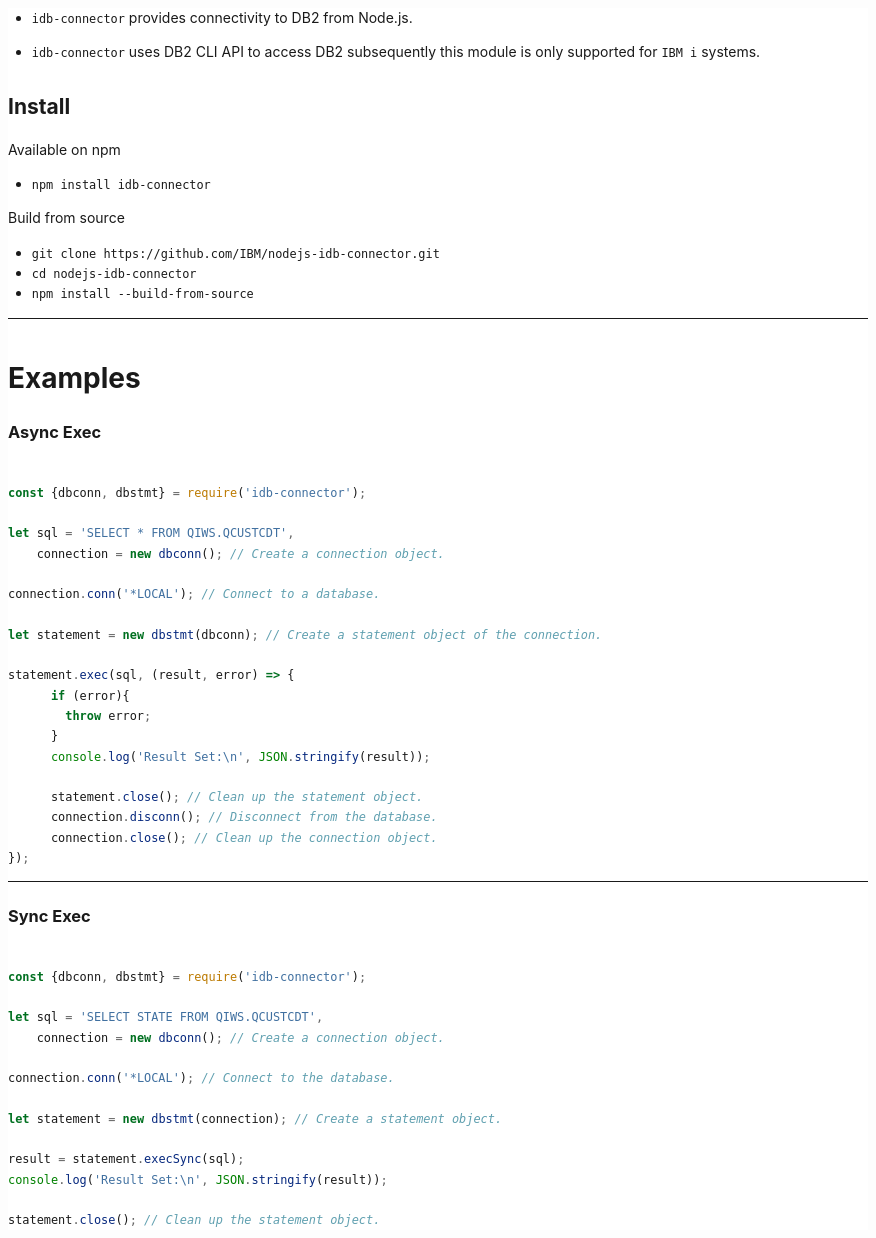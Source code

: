 - `idb-connector` provides connectivity to DB2 from Node.js. 

- `idb-connector` uses DB2 CLI API to access DB2 subsequently this module is only supported for `IBM i` systems.

## Install

 Available on npm

- `npm install idb-connector`

Build from source

- `git clone https://github.com/IBM/nodejs-idb-connector.git`
- `cd nodejs-idb-connector`
- `npm install --build-from-source`
___
# Examples

### Async Exec


```javascript

const {dbconn, dbstmt} = require('idb-connector');

let sql = 'SELECT * FROM QIWS.QCUSTCDT',
    connection = new dbconn(); // Create a connection object.

connection.conn('*LOCAL'); // Connect to a database.

let statement = new dbstmt(dbconn); // Create a statement object of the connection.

statement.exec(sql, (result, error) => {
      if (error){
        throw error;
      }
      console.log('Result Set:\n', JSON.stringify(result));

      statement.close(); // Clean up the statement object.
      connection.disconn(); // Disconnect from the database.
      connection.close(); // Clean up the connection object.
});

```
___

### Sync Exec


```javascript

const {dbconn, dbstmt} = require('idb-connector');

let sql = 'SELECT STATE FROM QIWS.QCUSTCDT',
    connection = new dbconn(); // Create a connection object.

connection.conn('*LOCAL'); // Connect to the database.

let statement = new dbstmt(connection); // Create a statement object.

result = statement.execSync(sql);
console.log('Result Set:\n', JSON.stringify(result));

statement.close(); // Clean up the statement object.
```